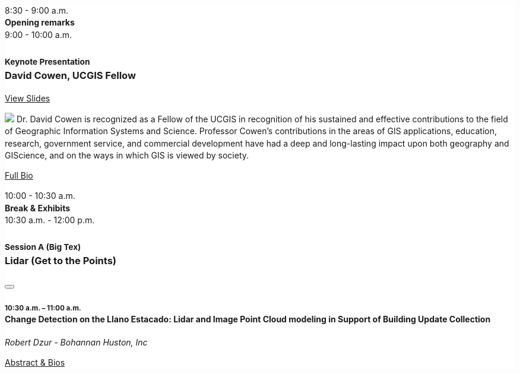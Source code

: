 <div class="row agenda-bg">
<div class="col-sm-3 col-md-2 time-block" id="DayTwo_0830">
8:30 - 9:00 a.m.
</div>
<div class="col-sm-9 col-md-10">
<strong>Opening remarks</strong>
</div>
</div>

<div class="row">
<div class="col-sm-3 col-md-2 time-block" id="DayTwo_0900">
9:00 - 10:00 a.m.
</div>
<div class="col-sm-9 col-md-10">
<h3 id="keynote-cowen"><small>Keynote Presentation</small><br>David Cowen, UCGIS Fellow</h3>
<p><a href="https://speakerdeck.com/texasnaturalresourcesinformationsytem/keynote-speaker-david-cowen-the-changing-geospatial-landscape"><i class="fa fa-play-circle"></i> View Slides</a></p>
<p><img class="pull-right img-circle keynote-portrait" src="{{ m.link('static/images/texas-gis-forum/2015/david_cowen.jpg')}}"> Dr. David Cowen is recognized as a Fellow of the UCGIS in recognition of his sustained and effective contributions to the field of Geographic Information Systems and Science. Professor Cowen’s contributions in the areas of GIS applications, education, research, government service, and commercial development have had a deep and long-lasting impact upon both geography and GIScience, and on the ways in which GIS is viewed by society.</p>
<p><i class="glyphicon glyphicon-user"></i> <a href="{{m.link('news/2015-07-16-ucgis-fellow-david-cowen-keynote-forum')}}">Full Bio</a></p>
</div>
</div>

<div class="row agenda-bg">
<div class="col-sm-3 col-md-2 time-block" id="DayTwo_1000">
10:00 - 10:30 a.m.
</div>
<div class="col-sm-9 col-md-10">
<strong>Break &amp; Exhibits</strong>
</div>
</div>

<div class="row">
<div class="col-sm-3 col-md-2 time-block" id="DayTwo_1030">
10:30 a.m. - 12:00 p.m.
</div>
<div class="col-sm-9 col-md-5">
<h3><small>Session A (Big Tex)</small><br>Lidar (Get to the Points)</h3>
<div class="agenda-track">

<div id="two-A-1030-a" class="agenda-track-item media">
<div class="media-left">
<button class="star-btn"><i class="glyphicon glyphicon-star"></i></button>
</div>
<div class="media-body">
<h4 class="media-heading">
<small>10:30 a.m. – 11:00 a.m.</small><br>
Change Detection on the Llano Estacado: Lidar and Image Point Cloud modeling in Support of Building Update Collection
</h4>
<em>Robert Dzur - Bohannan Huston, Inc</em>
<p><a href="#" data-toggle="modal" data-target=".modal-18"><i class="glyphicon glyphicon-info-sign"></i> Abstract &amp; Bios</a></p>
</div>
</div>
